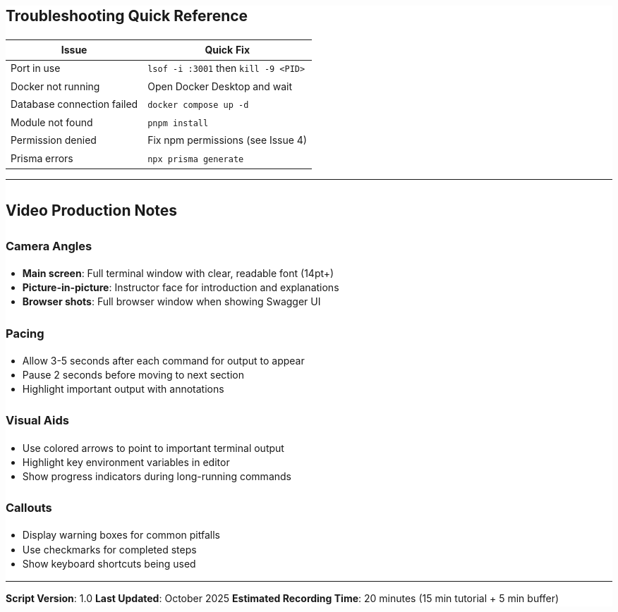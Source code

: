 
## Troubleshooting Quick Reference

| Issue | Quick Fix |
|-------|-----------|
| Port in use | `lsof -i :3001` then `kill -9 <PID>` |
| Docker not running | Open Docker Desktop and wait |
| Database connection failed | `docker compose up -d` |
| Module not found | `pnpm install` |
| Permission denied | Fix npm permissions (see Issue 4) |
| Prisma errors | `npx prisma generate` |

---

## Video Production Notes

### Camera Angles
- **Main screen**: Full terminal window with clear, readable font (14pt+)
- **Picture-in-picture**: Instructor face for introduction and explanations
- **Browser shots**: Full browser window when showing Swagger UI

### Pacing
- Allow 3-5 seconds after each command for output to appear
- Pause 2 seconds before moving to next section
- Highlight important output with annotations

### Visual Aids
- Use colored arrows to point to important terminal output
- Highlight key environment variables in editor
- Show progress indicators during long-running commands

### Callouts
- Display warning boxes for common pitfalls
- Use checkmarks for completed steps
- Show keyboard shortcuts being used

---

**Script Version**: 1.0
**Last Updated**: October 2025
**Estimated Recording Time**: 20 minutes (15 min tutorial + 5 min buffer)
